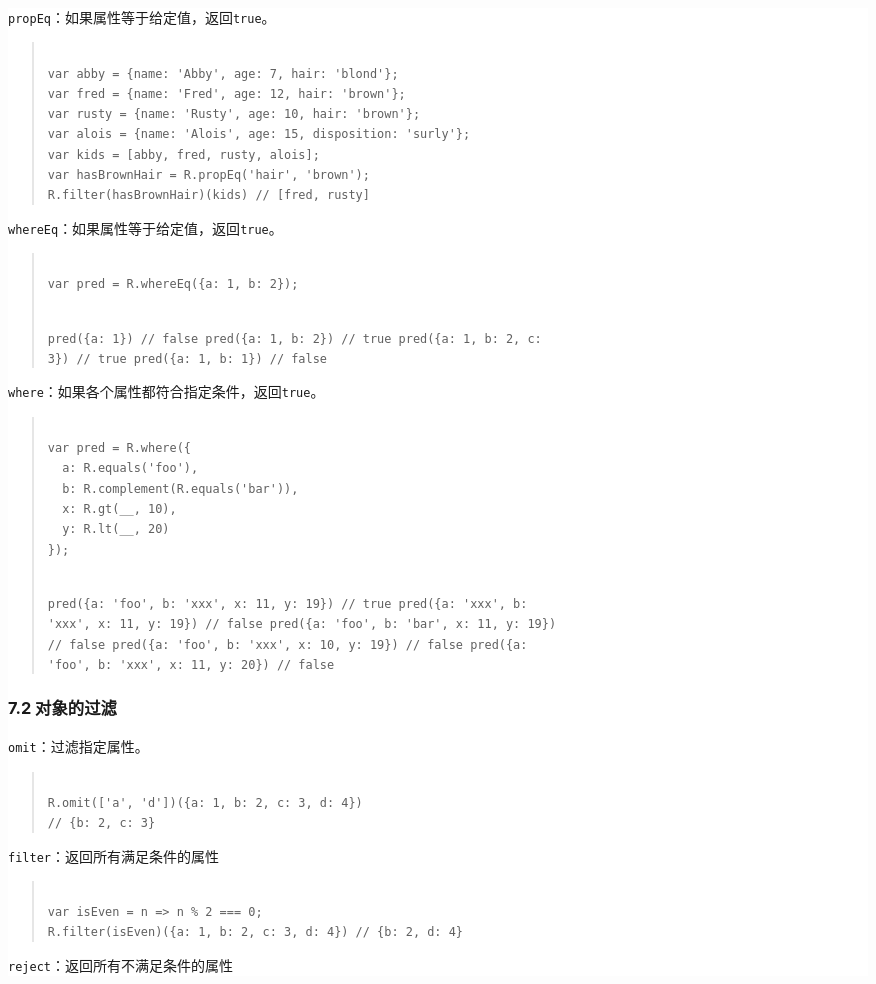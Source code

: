 <p><code>propEq</code>：如果属性等于给定值，返回<code>true</code>。</p>

<blockquote><pre><code class="language-javascript">
var abby = {name: 'Abby', age: 7, hair: 'blond'};
var fred = {name: 'Fred', age: 12, hair: 'brown'};
var rusty = {name: 'Rusty', age: 10, hair: 'brown'};
var alois = {name: 'Alois', age: 15, disposition: 'surly'};
var kids = [abby, fred, rusty, alois];
var hasBrownHair = R.propEq('hair', 'brown');
R.filter(hasBrownHair)(kids) // [fred, rusty]
</code></pre></blockquote>

<p><code>whereEq</code>：如果属性等于给定值，返回<code>true</code>。</p>

<blockquote><pre><code class="language-javascript">
var pred = R.whereEq({a: 1, b: 2});

pred({a: 1})              // false
pred({a: 1, b: 2})        // true
pred({a: 1, b: 2, c: 3})  // true
pred({a: 1, b: 1})        // false
</code></pre></blockquote>

<p><code>where</code>：如果各个属性都符合指定条件，返回<code>true</code>。</p>

<blockquote><pre><code class="language-javascript">
var pred = R.where({
  a: R.equals('foo'),
  b: R.complement(R.equals('bar')),
  x: R.gt(__, 10),
  y: R.lt(__, 20)
});

pred({a: 'foo', b: 'xxx', x: 11, y: 19}) // true
pred({a: 'xxx', b: 'xxx', x: 11, y: 19}) // false
pred({a: 'foo', b: 'bar', x: 11, y: 19}) // false
pred({a: 'foo', b: 'xxx', x: 10, y: 19}) // false
pred({a: 'foo', b: 'xxx', x: 11, y: 20}) // false
</code></pre></blockquote>

<h3>7.2 对象的过滤</h3>

<p><code>omit</code>：过滤指定属性。</p>

<blockquote><pre><code class="language-javascript">
R.omit(['a', 'd'])({a: 1, b: 2, c: 3, d: 4})
// {b: 2, c: 3}
</code></pre></blockquote>

<p><code>filter</code>：返回所有满足条件的属性</p>

<blockquote><pre><code class="language-javascript">
var isEven = n => n % 2 === 0;
R.filter(isEven)({a: 1, b: 2, c: 3, d: 4}) // {b: 2, d: 4}
</code></pre></blockquote>

<p><code>reject</code>：返回所有不满足条件的属性</p>
